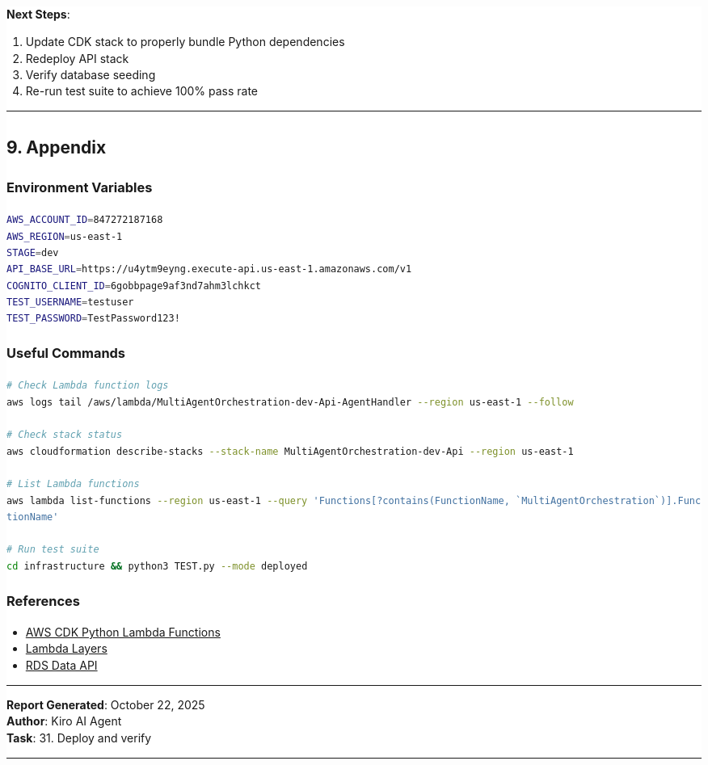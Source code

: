 **Next Steps**:
1. Update CDK stack to properly bundle Python dependencies
2. Redeploy API stack
3. Verify database seeding
4. Re-run test suite to achieve 100% pass rate

---

## 9. Appendix

### Environment Variables

```bash
AWS_ACCOUNT_ID=847272187168
AWS_REGION=us-east-1
STAGE=dev
API_BASE_URL=https://u4ytm9eyng.execute-api.us-east-1.amazonaws.com/v1
COGNITO_CLIENT_ID=6gobbpage9af3nd7ahm3lchkct
TEST_USERNAME=testuser
TEST_PASSWORD=TestPassword123!
```

### Useful Commands

```bash
# Check Lambda function logs
aws logs tail /aws/lambda/MultiAgentOrchestration-dev-Api-AgentHandler --region us-east-1 --follow

# Check stack status
aws cloudformation describe-stacks --stack-name MultiAgentOrchestration-dev-Api --region us-east-1

# List Lambda functions
aws lambda list-functions --region us-east-1 --query 'Functions[?contains(FunctionName, `MultiAgentOrchestration`)].FunctionName'

# Run test suite
cd infrastructure && python3 TEST.py --mode deployed
```

### References

- [AWS CDK Python Lambda Functions](https://docs.aws.amazon.com/cdk/api/v2/docs/aws-cdk-lib.aws_lambda_python_alpha-readme.html)
- [Lambda Layers](https://docs.aws.amazon.com/lambda/latest/dg/configuration-layers.html)
- [RDS Data API](https://docs.aws.amazon.com/AmazonRDS/latest/AuroraUserGuide/data-api.html)

---

**Report Generated**: October 22, 2025  
**Author**: Kiro AI Agent  
**Task**: 31. Deploy and verify


---
